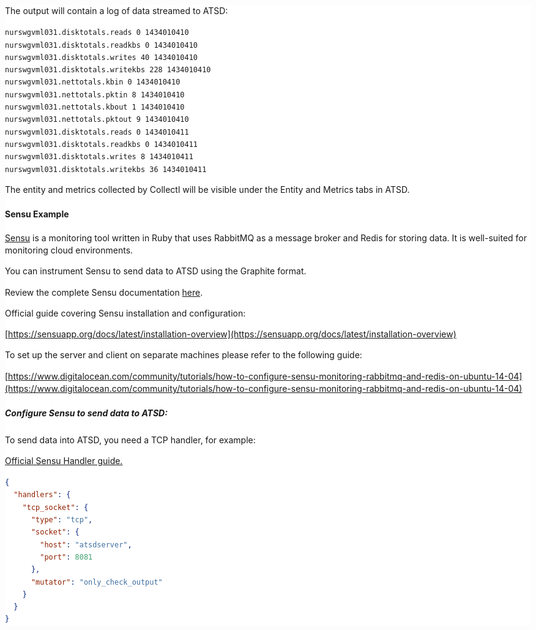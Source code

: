 The output will contain a log of data streamed to ATSD:

```
nurswgvml031.disktotals.reads 0 1434010410
nurswgvml031.disktotals.readkbs 0 1434010410
nurswgvml031.disktotals.writes 40 1434010410
nurswgvml031.disktotals.writekbs 228 1434010410
nurswgvml031.nettotals.kbin 0 1434010410
nurswgvml031.nettotals.pktin 8 1434010410
nurswgvml031.nettotals.kbout 1 1434010410
nurswgvml031.nettotals.pktout 9 1434010410
nurswgvml031.disktotals.reads 0 1434010411
nurswgvml031.disktotals.readkbs 0 1434010411
nurswgvml031.disktotals.writes 8 1434010411
nurswgvml031.disktotals.writekbs 36 1434010411
```

The entity and metrics collected by Collectl will be visible under the Entity and Metrics tabs in ATSD.

#### Sensu Example

[Sensu](https://sensuapp.org/) is a monitoring tool written in Ruby that uses RabbitMQ as a message broker and Redis for storing data. It is well-suited for monitoring cloud environments.

You can instrument Sensu to send data to ATSD using the Graphite format.

Review the complete Sensu documentation [here](https://sensuapp.org/docs/latest/overview).

Official guide covering Sensu installation and configuration:

[https://sensuapp.org/docs/latest/installation-overview](https://sensuapp.org/docs/latest/installation-overview)

To set up the server and client on separate machines please refer to the following guide:

[https://www.digitalocean.com/community/tutorials/how-to-configure-sensu-monitoring-rabbitmq-and-redis-on-ubuntu-14-04](https://www.digitalocean.com/community/tutorials/how-to-configure-sensu-monitoring-rabbitmq-and-redis-on-ubuntu-14-04)

##### Configure Sensu to send data to ATSD:

To send data into ATSD, you need a TCP handler, for example:

[Official Sensu Handler guide.](https://sensuapp.org/docs/latest/getting-started-with-handlers)

```json
{
  "handlers": {
    "tcp_socket": {
      "type": "tcp",
      "socket": {
        "host": "atsdserver",
        "port": 8081
      },
      "mutator": "only_check_output"
    }
  }
}
```
